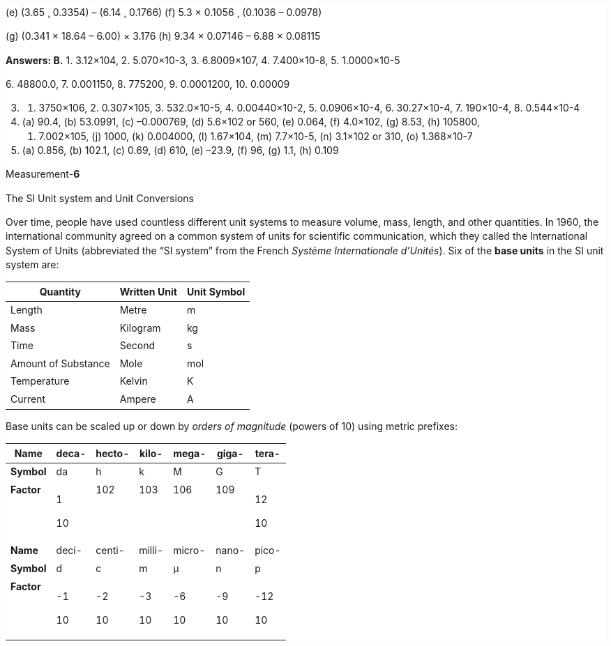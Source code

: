 (e) (3.65 ¸ 0.3354) – (6.14 ¸ 0.1766)  (f) 5.3 × 0.1056 ¸ (0.1036 – 0.0978) 

(g) (0.341 × 18.64 – 6.00) × 3.176  (h) 9.34 × 0.07146 – 6.88 × 0.08115 

**Answers:  B.**   1. 3.12×104, 2. 5.070×10-3, 3. 6.8009×107, 4. 7.400×10-8, 5. 1.0000×10-5

6\. 48800.0, 7. 0.001150, 8. 775200, 9. 0.0001200, 10. 0.00009 

3. 1. 3750×106, 2. 0.307×105, 3. 532.0×10-5, 4. 0.00440×10-2, 5. 0.0906×10-4, 6. 30.27×10-4, 7. 190×10-4, 8. 0.544×10-4
3. (a) 90.4, (b) 53.0991, (c) –0.000769, (d) 5.6×102 or 560, (e) 0.064, (f) 4.0×102, (g) 8.53, (h) 105800,  
   1) 7.002×105, (j) 1000, (k) 0.004000, (l) 1.67×104, (m) 7.7×10-5, (n) 3.1×102 or 310, (o) 1.368×10-7
3. (a) 0.856, (b) 102.1, (c) 0.69, (d) 610, (e) –23.9, (f) 96, (g) 1.1, (h) 0.109 

Measurement-**6** 

The SI Unit system and Unit Conversions 

Over time, people have used countless different unit systems to measure volume, mass, length, and other quantities. In 1960, the international community agreed on a common system of units for scientific communication, which they called the International System of Units (abbreviated the “SI system” from the French *Système Internationale d’Unités*). Six of the **base units** in the SI unit system are: 



|**Quantity** |**Written Unit** |**Unit Symbol** |
| - | - | - |
|Length |Metre |m |
|Mass |Kilogram |kg |
|Time |Second |s   |
|Amount of Substance |Mole |mol  |
|Temperature |Kelvin |K |
|Current |Ampere |A |

Base units can be scaled up or down by *orders of magnitude* (powers of 10) using metric prefixes: 



|**Name** |deca- |hecto- |kilo- |mega- |giga- |tera- |
| - | - | - | - | - | - | - |
|**Symbol** |da |h |k |M |G |T |
|**Factor** |<p>1 </p><p>10</p>|102 |103 |106 |109 |<p>12</p><p>10</p>|
|**Name** |deci- |centi- |milli- |micro- |nano- |pico- |
|**Symbol** |d |c |m |µ |n |p |
|**Factor** |<p>-1 </p><p>10</p>|<p>-2</p><p>10</p>|<p>-3</p><p>10</p>|<p>-6</p><p>10</p>|<p>-9</p><p>10</p>|<p>-12</p><p>10</p>|
